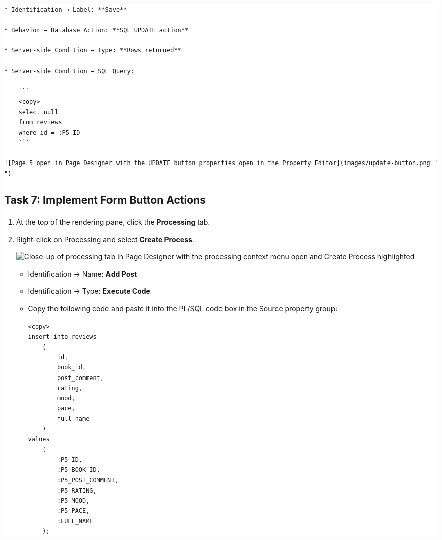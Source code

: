     * Identification → Label: **Save**

    * Behavior → Database Action: **SQL UPDATE action**

    * Server-side Condition → Type: **Rows returned**

    * Server-side Condition → SQL Query:

		```
	    <copy>
        select null
        from reviews
        where id = :P5_ID
	    ```

    ![Page 5 open in Page Designer with the UPDATE button properties open in the Property Editor](images/update-button.png " ")

## Task 7: Implement Form Button Actions

1. At the top of the rendering pane, click the **Processing** tab.

2. Right-click on Processing and select **Create Process**.

    ![Close-up of processing tab in Page Designer with the processing context menu open and Create Process highlighted](images/create-process.png " ")

    * Identification → Name: **Add Post**

    * Identification → Type: **Execute Code**

    * Copy the following code and paste it into the PL/SQL code box in the Source property group:

        ```
        <copy>
        insert into reviews
            (
                id,
                book_id,
                post_comment,
                rating,
                mood,
                pace,
                full_name
            )
        values
            (
                :P5_ID,
                :P5_BOOK_ID,
                :P5_POST_COMMENT,
                :P5_RATING,
                :P5_MOOD,
                :P5_PACE,
                :FULL_NAME
            );
        ```
